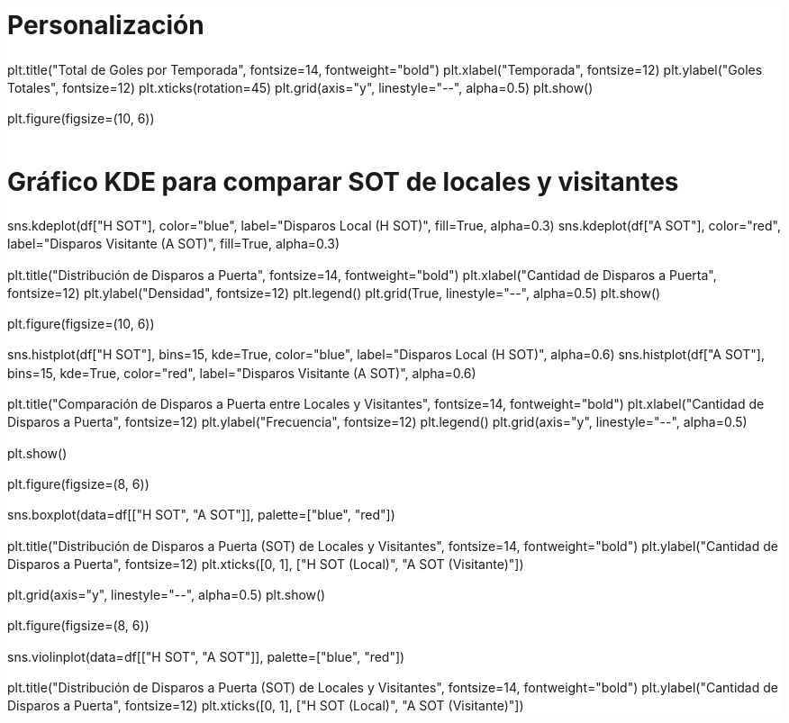 # Personalización
plt.title("Total de Goles por Temporada", fontsize=14, fontweight="bold")
plt.xlabel("Temporada", fontsize=12)
plt.ylabel("Goles Totales", fontsize=12)
plt.xticks(rotation=45)
plt.grid(axis="y", linestyle="--", alpha=0.5)
plt.show()

plt.figure(figsize=(10, 6))

# Gráfico KDE para comparar SOT de locales y visitantes
sns.kdeplot(df["H SOT"], color="blue", label="Disparos Local (H SOT)", fill=True, alpha=0.3)
sns.kdeplot(df["A SOT"], color="red", label="Disparos Visitante (A SOT)", fill=True, alpha=0.3)

plt.title("Distribución de Disparos a Puerta", fontsize=14, fontweight="bold")
plt.xlabel("Cantidad de Disparos a Puerta", fontsize=12)
plt.ylabel("Densidad", fontsize=12)
plt.legend()
plt.grid(True, linestyle="--", alpha=0.5)
plt.show()

plt.figure(figsize=(10, 6))

sns.histplot(df["H SOT"], bins=15, kde=True, color="blue", label="Disparos Local (H SOT)", alpha=0.6)
sns.histplot(df["A SOT"], bins=15, kde=True, color="red", label="Disparos Visitante (A SOT)", alpha=0.6)

plt.title("Comparación de Disparos a Puerta entre Locales y Visitantes", fontsize=14, fontweight="bold")
plt.xlabel("Cantidad de Disparos a Puerta", fontsize=12)
plt.ylabel("Frecuencia", fontsize=12)
plt.legend()
plt.grid(axis="y", linestyle="--", alpha=0.5)

plt.show()

plt.figure(figsize=(8, 6))

sns.boxplot(data=df[["H SOT", "A SOT"]], palette=["blue", "red"])

plt.title("Distribución de Disparos a Puerta (SOT) de Locales y Visitantes", fontsize=14, fontweight="bold")
plt.ylabel("Cantidad de Disparos a Puerta", fontsize=12)
plt.xticks([0, 1], ["H SOT (Local)", "A SOT (Visitante)"])

plt.grid(axis="y", linestyle="--", alpha=0.5)
plt.show()

plt.figure(figsize=(8, 6))

sns.violinplot(data=df[["H SOT", "A SOT"]], palette=["blue", "red"])

plt.title("Distribución de Disparos a Puerta (SOT) de Locales y Visitantes", fontsize=14, fontweight="bold")
plt.ylabel("Cantidad de Disparos a Puerta", fontsize=12)
plt.xticks([0, 1], ["H SOT (Local)", "A SOT (Visitante)"])
